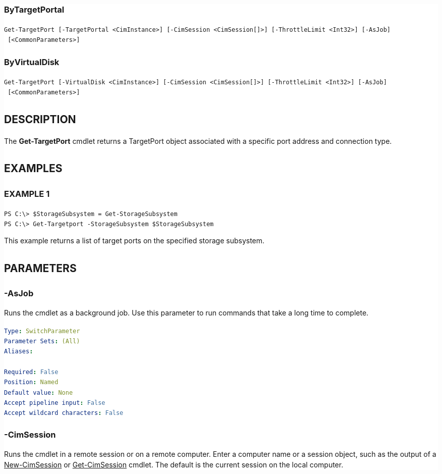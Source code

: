 ### ByTargetPortal
```
Get-TargetPort [-TargetPortal <CimInstance>] [-CimSession <CimSession[]>] [-ThrottleLimit <Int32>] [-AsJob]
 [<CommonParameters>]
```

### ByVirtualDisk
```
Get-TargetPort [-VirtualDisk <CimInstance>] [-CimSession <CimSession[]>] [-ThrottleLimit <Int32>] [-AsJob]
 [<CommonParameters>]
```

## DESCRIPTION
The **Get-TargetPort** cmdlet returns a TargetPort object associated with a specific port address and connection type.

## EXAMPLES

### EXAMPLE 1
```
PS C:\> $StorageSubsystem = Get-StorageSubsystem
PS C:\> Get-Targetport -StorageSubsystem $StorageSubsystem
```

This example returns a list of target ports on the specified storage subsystem.

## PARAMETERS

### -AsJob
Runs the cmdlet as a background job. Use this parameter to run commands that take a long time to complete.

```yaml
Type: SwitchParameter
Parameter Sets: (All)
Aliases:

Required: False
Position: Named
Default value: None
Accept pipeline input: False
Accept wildcard characters: False
```

### -CimSession
Runs the cmdlet in a remote session or on a remote computer.
Enter a computer name or a session object, such as the output of a [New-CimSession](https://go.microsoft.com/fwlink/p/?LinkId=227967) or [Get-CimSession](https://go.microsoft.com/fwlink/p/?LinkId=227966) cmdlet.
The default is the current session on the local computer.

